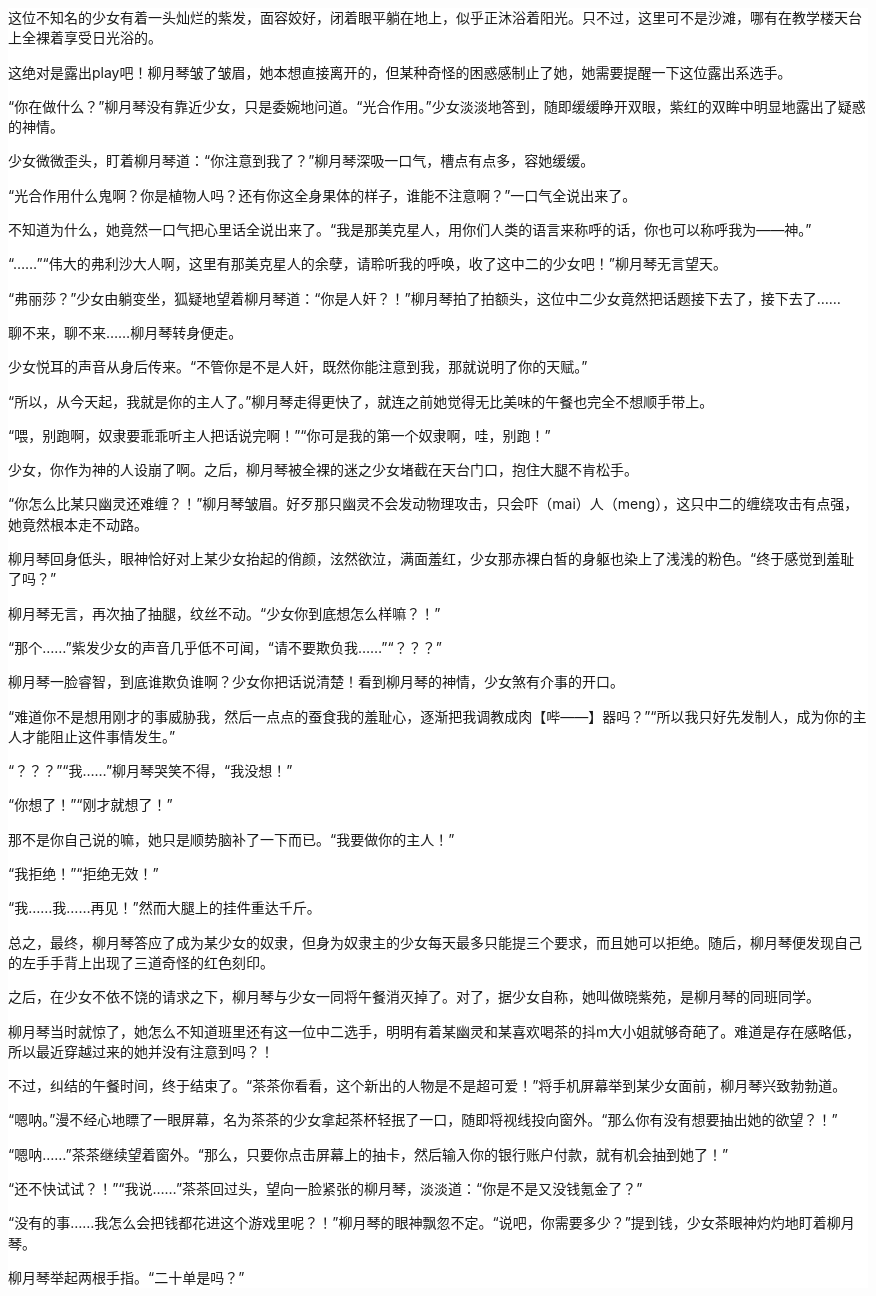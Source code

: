 这位不知名的少女有着一头灿烂的紫发，面容姣好，闭着眼平躺在地上，似乎正沐浴着阳光。只不过，这里可不是沙滩，哪有在教学楼天台上全裸着享受日光浴的。

这绝对是露出play吧！柳月琴皱了皱眉，她本想直接离开的，但某种奇怪的困惑感制止了她，她需要提醒一下这位露出系选手。

“你在做什么？”柳月琴没有靠近少女，只是委婉地问道。“光合作用。”少女淡淡地答到，随即缓缓睁开双眼，紫红的双眸中明显地露出了疑惑的神情。

少女微微歪头，盯着柳月琴道：“你注意到我了？”柳月琴深吸一口气，槽点有点多，容她缓缓。

“光合作用什么鬼啊？你是植物人吗？还有你这全身果体的样子，谁能不注意啊？”一口气全说出来了。

不知道为什么，她竟然一口气把心里话全说出来了。“我是那美克星人，用你们人类的语言来称呼的话，你也可以称呼我为——神。”

“……”“伟大的弗利沙大人啊，这里有那美克星人的余孽，请聆听我的呼唤，收了这中二的少女吧！”柳月琴无言望天。

“弗丽莎？”少女由躺变坐，狐疑地望着柳月琴道：“你是人奸？！”柳月琴拍了拍额头，这位中二少女竟然把话题接下去了，接下去了……

聊不来，聊不来……柳月琴转身便走。

少女悦耳的声音从身后传来。“不管你是不是人奸，既然你能注意到我，那就说明了你的天赋。”

“所以，从今天起，我就是你的主人了。”柳月琴走得更快了，就连之前她觉得无比美味的午餐也完全不想顺手带上。

“喂，别跑啊，奴隶要乖乖听主人把话说完啊！”“你可是我的第一个奴隶啊，哇，别跑！”

少女，你作为神的人设崩了啊。之后，柳月琴被全裸的迷之少女堵截在天台门口，抱住大腿不肯松手。

“你怎么比某只幽灵还难缠？！”柳月琴皱眉。好歹那只幽灵不会发动物理攻击，只会吓（mai）人（meng），这只中二的缠绕攻击有点强，她竟然根本走不动路。

柳月琴回身低头，眼神恰好对上某少女抬起的俏颜，泫然欲泣，满面羞红，少女那赤裸白皙的身躯也染上了浅浅的粉色。“终于感觉到羞耻了吗？”

柳月琴无言，再次抽了抽腿，纹丝不动。“少女你到底想怎么样嘛？！”

“那个……”紫发少女的声音几乎低不可闻，“请不要欺负我……”“？？？”

柳月琴一脸睿智，到底谁欺负谁啊？少女你把话说清楚！看到柳月琴的神情，少女煞有介事的开口。

“难道你不是想用刚才的事威胁我，然后一点点的蚕食我的羞耻心，逐渐把我调教成肉【哔——】器吗？”“所以我只好先发制人，成为你的主人才能阻止这件事情发生。”

“？？？”“我……”柳月琴哭笑不得，“我没想！”

“你想了！”“刚才就想了！”

那不是你自己说的嘛，她只是顺势脑补了一下而已。“我要做你的主人！”

“我拒绝！”“拒绝无效！”

“我……我……再见！”然而大腿上的挂件重达千斤。

总之，最终，柳月琴答应了成为某少女的奴隶，但身为奴隶主的少女每天最多只能提三个要求，而且她可以拒绝。随后，柳月琴便发现自己的左手手背上出现了三道奇怪的红色刻印。

之后，在少女不依不饶的请求之下，柳月琴与少女一同将午餐消灭掉了。对了，据少女自称，她叫做晓紫苑，是柳月琴的同班同学。

柳月琴当时就惊了，她怎么不知道班里还有这一位中二选手，明明有着某幽灵和某喜欢喝茶的抖m大小姐就够奇葩了。难道是存在感略低，所以最近穿越过来的她并没有注意到吗？！

不过，纠结的午餐时间，终于结束了。“茶茶你看看，这个新出的人物是不是超可爱！”将手机屏幕举到某少女面前，柳月琴兴致勃勃道。

“嗯呐。”漫不经心地瞟了一眼屏幕，名为茶茶的少女拿起茶杯轻抿了一口，随即将视线投向窗外。“那么你有没有想要抽出她的欲望？！”

“嗯呐……”茶茶继续望着窗外。“那么，只要你点击屏幕上的抽卡，然后输入你的银行账户付款，就有机会抽到她了！”

“还不快试试？！”“我说……”茶茶回过头，望向一脸紧张的柳月琴，淡淡道：“你是不是又没钱氪金了？”

“没有的事……我怎么会把钱都花进这个游戏里呢？！”柳月琴的眼神飘忽不定。“说吧，你需要多少？”提到钱，少女茶眼神灼灼地盯着柳月琴。

柳月琴举起两根手指。“二十单是吗？”
